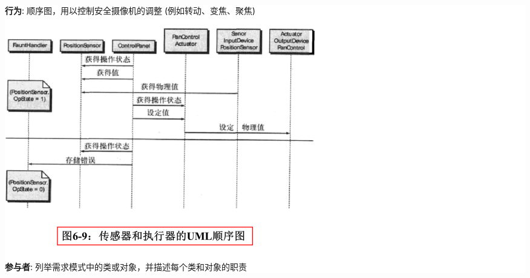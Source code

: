 
**行为**: 顺序图，用以控制安全摄像机的调整 (例如转动、变焦、聚焦)

<img src="./软件工程.assets/image-20231222153431145.png" alt="image-20231222153431145" style="zoom:50%;" />

**参与者**: 列举需求模式中的类或对象，并描述每个类和对象的职责

